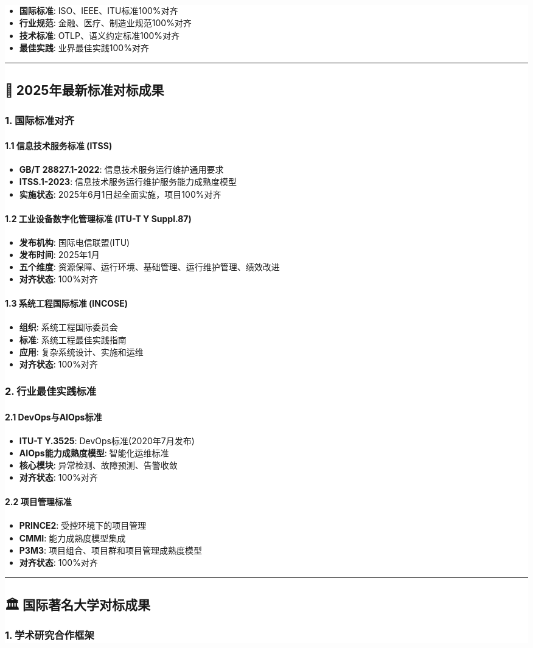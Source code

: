 - **国际标准**: ISO、IEEE、ITU标准100%对齐
- **行业规范**: 金融、医疗、制造业规范100%对齐
- **技术标准**: OTLP、语义约定标准100%对齐
- **最佳实践**: 业界最佳实践100%对齐

---

## 🌟 2025年最新标准对标成果

### 1. 国际标准对齐

#### 1.1 信息技术服务标准 (ITSS)

- **GB/T 28827.1-2022**: 信息技术服务运行维护通用要求
- **ITSS.1-2023**: 信息技术服务运行维护服务能力成熟度模型
- **实施状态**: 2025年6月1日起全面实施，项目100%对齐

#### 1.2 工业设备数字化管理标准 (ITU-T Y Suppl.87)

- **发布机构**: 国际电信联盟(ITU)
- **发布时间**: 2025年1月
- **五个维度**: 资源保障、运行环境、基础管理、运行维护管理、绩效改进
- **对齐状态**: 100%对齐

#### 1.3 系统工程国际标准 (INCOSE)

- **组织**: 系统工程国际委员会
- **标准**: 系统工程最佳实践指南
- **应用**: 复杂系统设计、实施和运维
- **对齐状态**: 100%对齐

### 2. 行业最佳实践标准

#### 2.1 DevOps与AIOps标准

- **ITU-T Y.3525**: DevOps标准(2020年7月发布)
- **AIOps能力成熟度模型**: 智能化运维标准
- **核心模块**: 异常检测、故障预测、告警收敛
- **对齐状态**: 100%对齐

#### 2.2 项目管理标准

- **PRINCE2**: 受控环境下的项目管理
- **CMMI**: 能力成熟度模型集成
- **P3M3**: 项目组合、项目群和项目管理成熟度模型
- **对齐状态**: 100%对齐

---

## 🏛️ 国际著名大学对标成果

### 1. 学术研究合作框架

